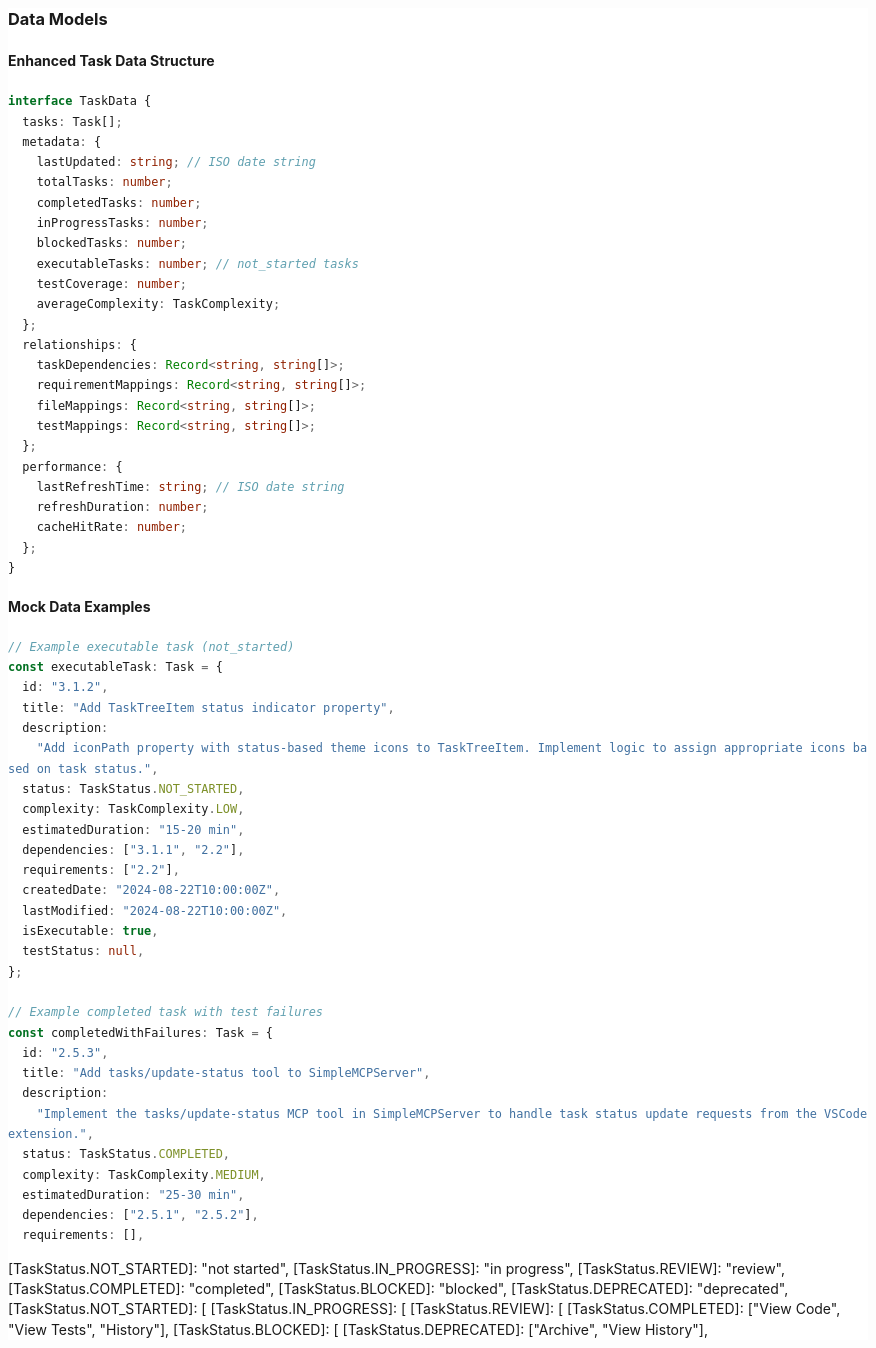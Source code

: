 ### Data Models

#### Enhanced Task Data Structure

```typescript
interface TaskData {
  tasks: Task[];
  metadata: {
    lastUpdated: string; // ISO date string
    totalTasks: number;
    completedTasks: number;
    inProgressTasks: number;
    blockedTasks: number;
    executableTasks: number; // not_started tasks
    testCoverage: number;
    averageComplexity: TaskComplexity;
  };
  relationships: {
    taskDependencies: Record<string, string[]>;
    requirementMappings: Record<string, string[]>;
    fileMappings: Record<string, string[]>;
    testMappings: Record<string, string[]>;
  };
  performance: {
    lastRefreshTime: string; // ISO date string
    refreshDuration: number;
    cacheHitRate: number;
  };
}
```

#### Mock Data Examples

```typescript
// Example executable task (not_started)
const executableTask: Task = {
  id: "3.1.2",
  title: "Add TaskTreeItem status indicator property",
  description:
    "Add iconPath property with status-based theme icons to TaskTreeItem. Implement logic to assign appropriate icons based on task status.",
  status: TaskStatus.NOT_STARTED,
  complexity: TaskComplexity.LOW,
  estimatedDuration: "15-20 min",
  dependencies: ["3.1.1", "2.2"],
  requirements: ["2.2"],
  createdDate: "2024-08-22T10:00:00Z",
  lastModified: "2024-08-22T10:00:00Z",
  isExecutable: true,
  testStatus: null,
};

// Example completed task with test failures
const completedWithFailures: Task = {
  id: "2.5.3",
  title: "Add tasks/update-status tool to SimpleMCPServer",
  description:
    "Implement the tasks/update-status MCP tool in SimpleMCPServer to handle task status update requests from the VSCode extension.",
  status: TaskStatus.COMPLETED,
  complexity: TaskComplexity.MEDIUM,
  estimatedDuration: "25-30 min",
  dependencies: ["2.5.1", "2.5.2"],
  requirements: [],
```

  [TaskStatus.NOT_STARTED]: "not started",
  [TaskStatus.IN_PROGRESS]: "in progress",
  [TaskStatus.REVIEW]: "review",
  [TaskStatus.COMPLETED]: "completed",
  [TaskStatus.BLOCKED]: "blocked",
  [TaskStatus.DEPRECATED]: "deprecated",
  [TaskStatus.NOT_STARTED]: [
  [TaskStatus.IN_PROGRESS]: [
  [TaskStatus.REVIEW]: [
  [TaskStatus.COMPLETED]: ["View Code", "View Tests", "History"],
  [TaskStatus.BLOCKED]: [
  [TaskStatus.DEPRECATED]: ["Archive", "View History"],